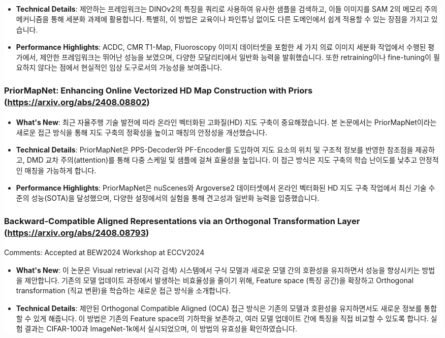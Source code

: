 - **Technical Details**: 제안하는 프레임워크는 DINOv2의 특징을 쿼리로 사용하여 유사한 샘플을 검색하고, 이들 이미지를 SAM 2의 메모리 주의 메커니즘을 통해 세분화 과제에 활용합니다. 특별히, 이 방법은 교육이나 파인튜닝 없이도 다른 도메인에서 쉽게 적용할 수 있는 장점을 가지고 있습니다.

- **Performance Highlights**: ACDC, CMR T1-Map, Fluoroscopy 이미지 데이터셋을 포함한 세 가지 의료 이미지 세분화 작업에서 수행된 평가에서, 제안한 프레임워크는 뛰어난 성능을 보였으며, 다양한 모달리티에서 일반화 능력을 발휘했습니다. 또한 retraining이나 fine-tuning이 필요하지 않다는 점에서 현실적인 임상 도구로서의 가능성을 보여줍니다.



### PriorMapNet: Enhancing Online Vectorized HD Map Construction with Priors (https://arxiv.org/abs/2408.08802)
- **What's New**: 최근 자율주행 기술 발전에 따라 온라인 벡터화된 고화질(HD) 지도 구축이 중요해졌습니다. 본 논문에서는 PriorMapNet이라는 새로운 접근 방식을 통해 지도 구축의 정확성을 높이고 매칭의 안정성을 개선했습니다.

- **Technical Details**: PriorMapNet은 PPS-Decoder와 PF-Encoder를 도입하여 지도 요소의 위치 및 구조적 정보를 반영한 참조점을 제공하고, DMD 교차 주의(attention)를 통해 다중 스케일 및 샘플에 걸쳐 효율성을 높입니다. 이 접근 방식은 지도 구축의 학습 난이도를 낮추고 안정적인 매칭을 가능하게 합니다.

- **Performance Highlights**: PriorMapNet은 nuScenes와 Argoverse2 데이터셋에서 온라인 벡터화된 HD 지도 구축 작업에서 최신 기술 수준의 성능(SOTA)을 달성했으며, 다양한 설정에서의 실험을 통해 견고성과 일반화 능력을 입증했습니다.



### Backward-Compatible Aligned Representations via an Orthogonal Transformation Layer (https://arxiv.org/abs/2408.08793)
Comments:
          Accepted at BEW2024 Workshop at ECCV2024

- **What's New**: 이 논문은 Visual retrieval (시각 검색) 시스템에서 구식 모델과 새로운 모델 간의 호환성을 유지하면서 성능을 향상시키는 방법을 제안합니다. 기존의 모델 업데이트 과정에서 발생하는 비효율성을 줄이기 위해, Feature space (특징 공간)을 확장하고 Orthogonal transformation (직교 변환)을 학습하는 새로운 접근 방식을 소개합니다.

- **Technical Details**: 제안된 Orthogonal Compatible Aligned (OCA) 접근 방식은 기존의 모델과 호환성을 유지하면서도 새로운 정보를 통합할 수 있게 해줍니다. 이 방법은 기존의 Feature space의 기하학을 보존하고, 여러 모델 업데이트 간에 특징을 직접 비교할 수 있도록 합니다. 실험 결과는 CIFAR-100과 ImageNet-1k에서 실시되었으며, 이 방법의 유효성을 확인하였습니다.

